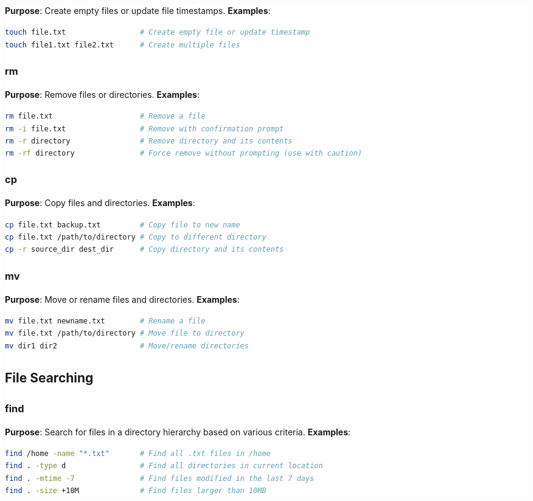 **Purpose**: Create empty files or update file timestamps.
**Examples**:

```bash
touch file.txt                 # Create empty file or update timestamp
touch file1.txt file2.txt      # Create multiple files
```

### rm

**Purpose**: Remove files or directories.
**Examples**:

```bash
rm file.txt                    # Remove a file
rm -i file.txt                 # Remove with confirmation prompt
rm -r directory                # Remove directory and its contents
rm -rf directory               # Force remove without prompting (use with caution)
```

### cp

**Purpose**: Copy files and directories.
**Examples**:

```bash
cp file.txt backup.txt         # Copy file to new name
cp file.txt /path/to/directory # Copy to different directory
cp -r source_dir dest_dir      # Copy directory and its contents
```

### mv

**Purpose**: Move or rename files and directories.
**Examples**:

```bash
mv file.txt newname.txt        # Rename a file
mv file.txt /path/to/directory # Move file to directory
mv dir1 dir2                   # Move/rename directories
```

## File Searching

### find

**Purpose**: Search for files in a directory hierarchy based on various criteria.
**Examples**:

```bash
find /home -name "*.txt"       # Find all .txt files in /home
find . -type d                 # Find all directories in current location
find . -mtime -7               # Find files modified in the last 7 days
find . -size +10M              # Find files larger than 10MB
```
